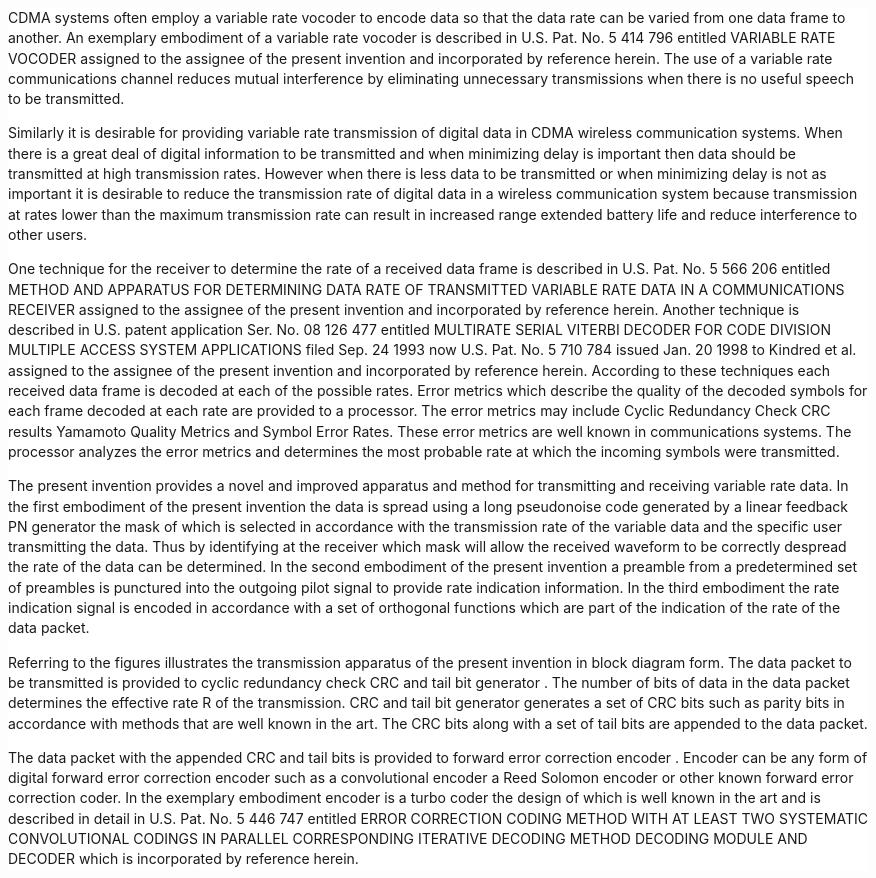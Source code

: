 CDMA systems often employ a variable rate vocoder to encode data so that the data rate can be varied from one data frame to another. An exemplary embodiment of a variable rate vocoder is described in U.S. Pat. No. 5 414 796 entitled VARIABLE RATE VOCODER assigned to the assignee of the present invention and incorporated by reference herein. The use of a variable rate communications channel reduces mutual interference by eliminating unnecessary transmissions when there is no useful speech to be transmitted.

Similarly it is desirable for providing variable rate transmission of digital data in CDMA wireless communication systems. When there is a great deal of digital information to be transmitted and when minimizing delay is important then data should be transmitted at high transmission rates. However when there is less data to be transmitted or when minimizing delay is not as important it is desirable to reduce the transmission rate of digital data in a wireless communication system because transmission at rates lower than the maximum transmission rate can result in increased range extended battery life and reduce interference to other users.

One technique for the receiver to determine the rate of a received data frame is described in U.S. Pat. No. 5 566 206 entitled METHOD AND APPARATUS FOR DETERMINING DATA RATE OF TRANSMITTED VARIABLE RATE DATA IN A COMMUNICATIONS RECEIVER assigned to the assignee of the present invention and incorporated by reference herein. Another technique is described in U.S. patent application Ser. No. 08 126 477 entitled MULTIRATE SERIAL VITERBI DECODER FOR CODE DIVISION MULTIPLE ACCESS SYSTEM APPLICATIONS filed Sep. 24 1993 now U.S. Pat. No. 5 710 784 issued Jan. 20 1998 to Kindred et al. assigned to the assignee of the present invention and incorporated by reference herein. According to these techniques each received data frame is decoded at each of the possible rates. Error metrics which describe the quality of the decoded symbols for each frame decoded at each rate are provided to a processor. The error metrics may include Cyclic Redundancy Check CRC results Yamamoto Quality Metrics and Symbol Error Rates. These error metrics are well known in communications systems. The processor analyzes the error metrics and determines the most probable rate at which the incoming symbols were transmitted.

The present invention provides a novel and improved apparatus and method for transmitting and receiving variable rate data. In the first embodiment of the present invention the data is spread using a long pseudonoise code generated by a linear feedback PN generator the mask of which is selected in accordance with the transmission rate of the variable data and the specific user transmitting the data. Thus by identifying at the receiver which mask will allow the received waveform to be correctly despread the rate of the data can be determined. In the second embodiment of the present invention a preamble from a predetermined set of preambles is punctured into the outgoing pilot signal to provide rate indication information. In the third embodiment the rate indication signal is encoded in accordance with a set of orthogonal functions which are part of the indication of the rate of the data packet.

Referring to the figures illustrates the transmission apparatus of the present invention in block diagram form. The data packet to be transmitted is provided to cyclic redundancy check CRC and tail bit generator . The number of bits of data in the data packet determines the effective rate R of the transmission. CRC and tail bit generator generates a set of CRC bits such as parity bits in accordance with methods that are well known in the art. The CRC bits along with a set of tail bits are appended to the data packet.

The data packet with the appended CRC and tail bits is provided to forward error correction encoder . Encoder can be any form of digital forward error correction encoder such as a convolutional encoder a Reed Solomon encoder or other known forward error correction coder. In the exemplary embodiment encoder is a turbo coder the design of which is well known in the art and is described in detail in U.S. Pat. No. 5 446 747 entitled ERROR CORRECTION CODING METHOD WITH AT LEAST TWO SYSTEMATIC CONVOLUTIONAL CODINGS IN PARALLEL CORRESPONDING ITERATIVE DECODING METHOD DECODING MODULE AND DECODER which is incorporated by reference herein.

